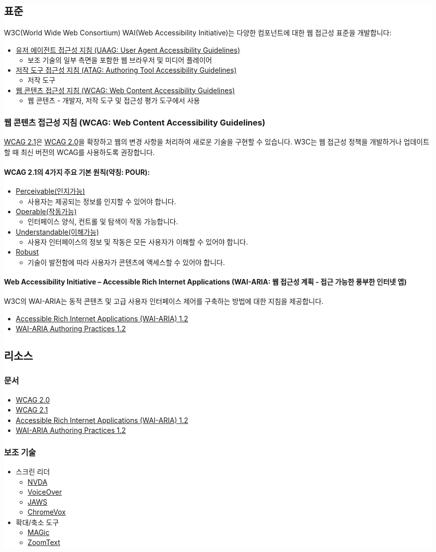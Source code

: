 ## 표준

W3C(World Wide Web Consortium) WAI(Web Accessibility Initiative)는 다양한 컴포넌트에 대한 웹 접근성 표준을 개발합니다:

- [유저 에이전트 접근성 지침 (UAAG: User Agent Accessibility Guidelines)](https://www.w3.org/WAI/standards-guidelines/uaag/)
  - 보조 기술의 일부 측면을 포함한 웹 브라우저 및 미디어 플레이어
- [저작 도구 접근성 지침 (ATAG: Authoring Tool Accessibility Guidelines)](https://www.w3.org/WAI/standards-guidelines/atag/)
  - 저작 도구
- [웹 콘텐츠 접근성 지침 (WCAG: Web Content Accessibility Guidelines)](https://www.w3.org/WAI/standards-guidelines/wcag/)
  - 웹 콘텐츠 - 개발자, 저작 도구 및 접근성 평가 도구에서 사용

### 웹 콘텐츠 접근성 지침 (WCAG: Web Content Accessibility Guidelines)

[WCAG 2.1](https://www.w3.org/TR/WCAG21/)은 [WCAG 2.0](https://www.w3.org/TR/WCAG20/)을 확장하고 웹의 변경 사항을 처리하여 새로운 기술을 구현할 수 있습니다.
W3C는 웹 접근성 정책을 개발하거나 업데이트할 때 최신 버전의 WCAG를 사용하도록 권장합니다.

#### WCAG 2.1의 4가지 주요 기본 원칙(약칭: POUR):

- [Perceivable(인지가능)](https://www.w3.org/TR/WCAG21/#perceivable)
  - 사용자는 제공되는 정보를 인지할 수 있어야 합니다.
- [Operable(작동가능)](https://www.w3.org/TR/WCAG21/#operable)
  - 인터페이스 양식, 컨트롤 및 탐색이 작동 가능합니다.
- [Understandable(이해가능)](https://www.w3.org/TR/WCAG21/#understandable)
  - 사용자 인터페이스의 정보 및 작동은 모든 사용자가 이해할 수 있어야 합니다.
- [Robust](https://www.w3.org/TR/WCAG21/#robust)
  - 기술이 발전함에 따라 사용자가 콘텐츠에 액세스할 수 있어야 합니다.

#### Web Accessibility Initiative – Accessible Rich Internet Applications (WAI-ARIA: 웹 접근성 계획 - 접근 가능한 풍부한 인터넷 앱)

W3C의 WAI-ARIA는 동적 콘텐츠 및 고급 사용자 인터페이스 제어를 구축하는 방법에 대한 지침을 제공합니다.

- [Accessible Rich Internet Applications (WAI-ARIA) 1.2](https://www.w3.org/TR/wai-aria-1.2/)
- [WAI-ARIA Authoring Practices 1.2](https://www.w3.org/TR/wai-aria-practices-1.2/)

## 리소스

### 문서

- [WCAG 2.0](https://www.w3.org/TR/WCAG20/)
- [WCAG 2.1](https://www.w3.org/TR/WCAG21/)
- [Accessible Rich Internet Applications (WAI-ARIA) 1.2](https://www.w3.org/TR/wai-aria-1.2/)
- [WAI-ARIA Authoring Practices 1.2](https://www.w3.org/TR/wai-aria-practices-1.2/)

### 보조 기술

- 스크린 리더
  - [NVDA](https://www.nvaccess.org/download/)
  - [VoiceOver](https://www.apple.com/accessibility/mac/vision/)
  - [JAWS](https://www.freedomscientific.com/products/software/jaws/?utm_term=jaws%20screen%20reader&utm_source=adwords&utm_campaign=All+Products&utm_medium=ppc&hsa_tgt=kwd-394361346638&hsa_cam=200218713&hsa_ad=296201131673&hsa_kw=jaws%20screen%20reader&hsa_grp=52663682111&hsa_net=adwords&hsa_mt=e&hsa_src=g&hsa_acc=1684996396&hsa_ver=3&gclid=Cj0KCQjwnv71BRCOARIsAIkxW9HXKQ6kKNQD0q8a_1TXSJXnIuUyb65KJeTWmtS6BH96-5he9dsNq6oaAh6UEALw_wcB)
  - [ChromeVox](https://chrome.google.com/webstore/detail/chromevox-classic-extensi/kgejglhpjiefppelpmljglcjbhoiplfn?hl=en)
- 확대/축소 도구
  - [MAGic](https://www.freedomscientific.com/products/software/magic/)
  - [ZoomText](https://www.zoomtext.com/)